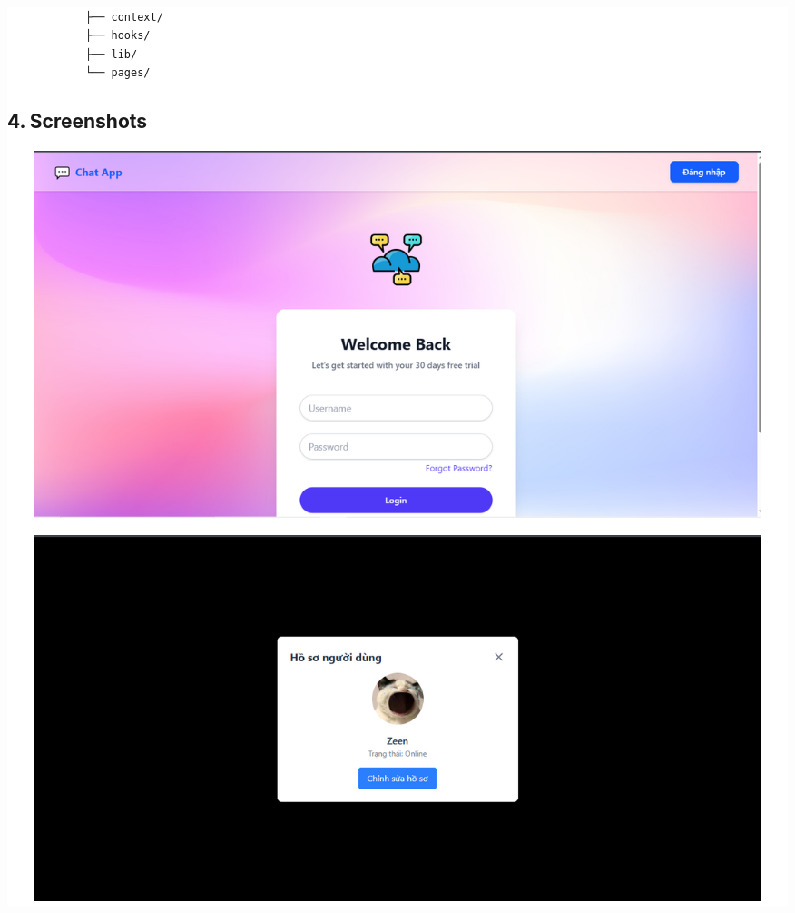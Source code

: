 ```bash
            ├── context/
            ├── hooks/
            ├── lib/
            └── pages/

```
## 4. Screenshots
<p align="center"><img src="https://github.com/MenterTho/Realtime_chat/blob/master/frontend/public/screenshots/Home.png" alt="drawing"width="800"/></p>

<p align="center"> <img src="https://github.com/MenterTho/Realtime_chat/blob/master/frontend/public/screenshots/Profile.png" alt="drawing" width="800"/> </p>
